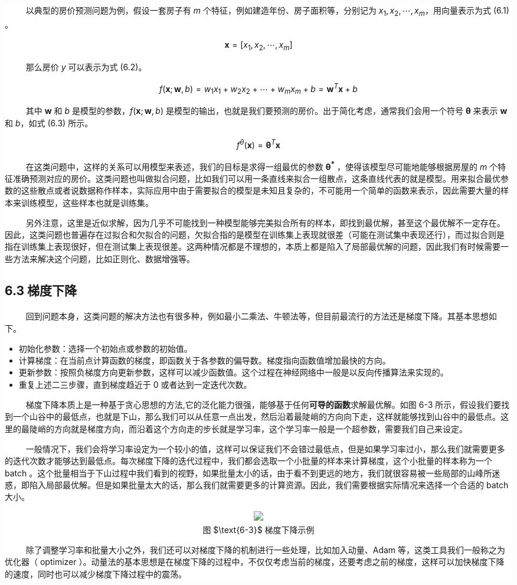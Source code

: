 $\qquad$ 以典型的房价预测问题为例，假设一套房子有 $m$ 个特征，例如建造年份、房子面积等，分别记为 $x_1, x_2, \cdots, x_m$，用向量表示为式 $\text{(6.1)}$ 。

$$
\tag{6.1}
\boldsymbol{x}=\left[x_1, x_2, \cdots, x_m\right]
$$

$\qquad$ 那么房价 $y$ 可以表示为式 $\text{(6.2)}$。

$$
\tag{6.2}
f(\boldsymbol{x} ; \boldsymbol{w}, b) = w_1 x_1+w_2 x_2+\cdots+w_m x_m+b = \boldsymbol{w}^T \boldsymbol{x}+b
$$

$\qquad$ 其中 $\boldsymbol{w}$ 和 $b$ 是模型的参数，$f(\boldsymbol{x} ; \boldsymbol{w}, b)$ 是模型的输出，也就是我们要预测的房价。出于简化考虑，通常我们会用一个符号 $\boldsymbol{\theta}$ 来表示 $\boldsymbol{w}$ 和 $b$，如式 $\text{(6.3)}$ 所示。

$$
\tag{6.3}
f^{\theta}(\boldsymbol{x}) = \boldsymbol{\theta}^T \boldsymbol{x}
$$

$\qquad$ 在这类问题中，这样的关系可以用模型来表述，我们的目标是求得一组最优的参数 $\boldsymbol{\theta^{*}}$ ，使得该模型尽可能地能够根据房屋的 $m$ 个特征准确预测对应的房价。这类问题也叫做拟合问题，比如我们可以用一条直线来拟合一组散点，这条直线代表的就是模型。用来拟合最优参数的这些散点或者说数据称作样本，实际应用中由于需要拟合的模型是未知且复杂的，不可能用一个简单的函数来表示，因此需要大量的样本来训练模型，这些样本也就是训练集。

$\qquad$ 另外注意，这里是近似求解，因为几乎不可能找到一种模型能够完美拟合所有的样本，即找到最优解，甚至这个最优解不一定存在。因此，这类问题也普遍存在过拟合和欠拟合的问题，欠拟合指的是模型在训练集上表现就很差（可能在测试集中表现还行），而过拟合则是指在训练集上表现很好，但在测试集上表现很差。这两种情况都是不理想的，本质上都是陷入了局部最优解的问题，因此我们有时候需要一些方法来解决这个问题，比如正则化、数据增强等。

## 6.3 梯度下降

$\qquad$ 回到问题本身，这类问题的解决方法也有很多种，例如最小二乘法、牛顿法等，但目前最流行的方法还是梯度下降。其基本思想如下。

* 初始化参数：选择一个初始点或参数的初始值。
* 计算梯度：在当前点计算函数的梯度，即函数关于各参数的偏导数。梯度指向函数值增加最快的方向。
* 更新参数：按照负梯度方向更新参数，这样可以减少函数值。这个过程在神经网络中一般是以反向传播算法来实现的。
* 重复上述二三步骤，直到梯度趋近于 0 或者达到一定迭代次数。

$\qquad$ 梯度下降本质上是一种基于贪心思想的方法,它的泛化能力很强，能够基于任何**可导的函数**求解最优解。如图 $\text{6-3}$ 所示，假设我们要找到一个山谷中的最低点，也就是下山，那么我们可以从任意一点出发，然后沿着最陡峭的方向向下走，这样就能够找到山谷中的最低点。这里的最陡峭的方向就是梯度方向，而沿着这个方向走的步长就是学习率，这个学习率一般是一个超参数，需要我们自己来设定。

$\qquad$ 一般情况下，我们会将学习率设定为一个较小的值，这样可以保证我们不会错过最低点，但是如果学习率过小，那么我们就需要更多的迭代次数才能够达到最低点。每次梯度下降的迭代过程中，我们都会选取一个小批量的样本来计算梯度，这个小批量的样本称为一个 $\text{batch}$ 。这个批量相当于下山过程中我们看到的视野，如果批量太小的话，由于看不到更远的地方，我们就很容易被一些局部的山峰所迷惑，即陷入局部最优解。但是如果批量太大的话，那么我们就需要更多的计算资源。因此，我们需要根据实际情况来选择一个合适的 $\text{batch}$ 大小。

<div align=center>
<img width="600" src="../figs/ch6/gd.png"/>
</div>
<div align=center>图 $\text{6-3}$ 梯度下降示例</div>

$\qquad$ 除了调整学习率和批量大小之外，我们还可以对梯度下降的机制进行一些处理，比如加入动量、$\text{Adam}$ 等，这类工具我们一般称之为优化器（ $\text{optimizer}$ ）。动量法的基本思想是在梯度下降的过程中，不仅仅考虑当前的梯度，还要考虑之前的梯度，这样可以加快梯度下降的速度，同时也可以减少梯度下降过程中的震荡。
